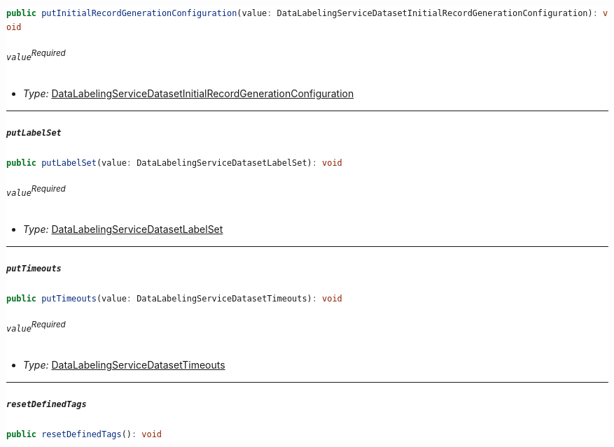 ```typescript
public putInitialRecordGenerationConfiguration(value: DataLabelingServiceDatasetInitialRecordGenerationConfiguration): void
```

###### `value`<sup>Required</sup> <a name="value" id="rhizo-co-terraform-provider-oci.dataLabelingServiceDataset.DataLabelingServiceDataset.putInitialRecordGenerationConfiguration.parameter.value"></a>

- *Type:* <a href="#rhizo-co-terraform-provider-oci.dataLabelingServiceDataset.DataLabelingServiceDatasetInitialRecordGenerationConfiguration">DataLabelingServiceDatasetInitialRecordGenerationConfiguration</a>

---

##### `putLabelSet` <a name="putLabelSet" id="rhizo-co-terraform-provider-oci.dataLabelingServiceDataset.DataLabelingServiceDataset.putLabelSet"></a>

```typescript
public putLabelSet(value: DataLabelingServiceDatasetLabelSet): void
```

###### `value`<sup>Required</sup> <a name="value" id="rhizo-co-terraform-provider-oci.dataLabelingServiceDataset.DataLabelingServiceDataset.putLabelSet.parameter.value"></a>

- *Type:* <a href="#rhizo-co-terraform-provider-oci.dataLabelingServiceDataset.DataLabelingServiceDatasetLabelSet">DataLabelingServiceDatasetLabelSet</a>

---

##### `putTimeouts` <a name="putTimeouts" id="rhizo-co-terraform-provider-oci.dataLabelingServiceDataset.DataLabelingServiceDataset.putTimeouts"></a>

```typescript
public putTimeouts(value: DataLabelingServiceDatasetTimeouts): void
```

###### `value`<sup>Required</sup> <a name="value" id="rhizo-co-terraform-provider-oci.dataLabelingServiceDataset.DataLabelingServiceDataset.putTimeouts.parameter.value"></a>

- *Type:* <a href="#rhizo-co-terraform-provider-oci.dataLabelingServiceDataset.DataLabelingServiceDatasetTimeouts">DataLabelingServiceDatasetTimeouts</a>

---

##### `resetDefinedTags` <a name="resetDefinedTags" id="rhizo-co-terraform-provider-oci.dataLabelingServiceDataset.DataLabelingServiceDataset.resetDefinedTags"></a>

```typescript
public resetDefinedTags(): void
```
